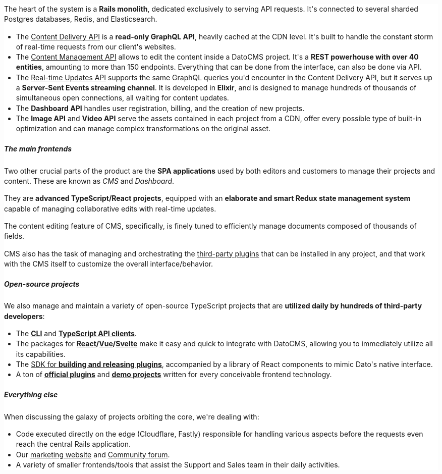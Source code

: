 The heart of the system is a **Rails monolith**, dedicated exclusively to serving API requests. It's connected to several sharded Postgres databases, Redis, and Elasticsearch.

* The [Content Delivery API](https://www.datocms.com/docs) is a **read-only GraphQL API**, heavily cached at the CDN level. It's built to handle the constant storm of real-time requests from our client's websites.
* The [Content Management API](https://www.datocms.com/docs/content-management-api) allows to edit the content inside a DatoCMS project. It's a **REST powerhouse with over 40 entities**, amounting to more than 150 endpoints. Everything that can be done from the interface, can also be done via API.
* The [Real-time Updates API](https://www.datocms.com/docs/real-time-updates-api) supports the same GraphQL queries you'd encounter in the Content Delivery API, but it serves up a **Server-Sent Events streaming channel**. It is developed in **Elixir**, and is designed to manage hundreds of thousands of simultaneous open connections, all waiting for content updates.
* The **Dashboard API** handles user registration, billing, and the creation of new projects.
* The **Image API** and **Video API** serve the assets contained in each project from a CDN, offer every possible type of built-in optimization and can manage complex transformations on the original asset.

##### The main frontends

Two other crucial parts of the product are the **SPA applications** used by both editors and customers to manage their projects and content. These are known as *CMS* and *Dashboard*.

They are **advanced TypeScript/React projects**, equipped with an **elaborate and smart Redux state management system** capable of managing collaborative edits with real-time updates.

The content editing feature of CMS, specifically, is finely tuned to efficiently manage documents composed of thousands of fields.

CMS also has the task of managing and orchestrating the [third-party plugins](https://www.datocms.com/docs/plugin-sdk) that can be installed in any project, and that work with the CMS itself to customize the overall interface/behavior.

##### Open-source projects

We also manage and maintain a variety of open-source TypeScript projects that are **utilized daily by hundreds of third-party developers**:

* The **[CLI](https://github.com/datocms/cli)** and **[TypeScript API clients](https://github.com/datocms/js-rest-api-clients/)**.
* The packages for **[React](https://github.com/datocms/react-datocms)/[Vue](https://github.com/datocms/vue-datocms)/[Svelte](https://github.com/datocms/datocms-svelte)** make it easy and quick to integrate with DatoCMS, allowing you to immediately utilize all its capabilities.
* The [SDK for **building and releasing plugins**](https://github.com/datocms/plugins-sdk/), accompanied by a library of React components to mimic Dato's native interface.
* A ton of **[official plugins](https://www.datocms.com/marketplace/plugins)** and **[demo projects](https://www.datocms.com/marketplace/starters)** written for every conceivable frontend technology.

##### Everything else

When discussing the galaxy of projects orbiting the core, we're dealing with:

* Code executed directly on the edge (Cloudflare, Fastly) responsible for handling various aspects before the requests even reach the central Rails application.
* Our [marketing website](https://www.datocms.com/) and [Community forum](https://community.datocms.com/).
* A variety of smaller frontends/tools that assist the Support and Sales team in their daily activities.
